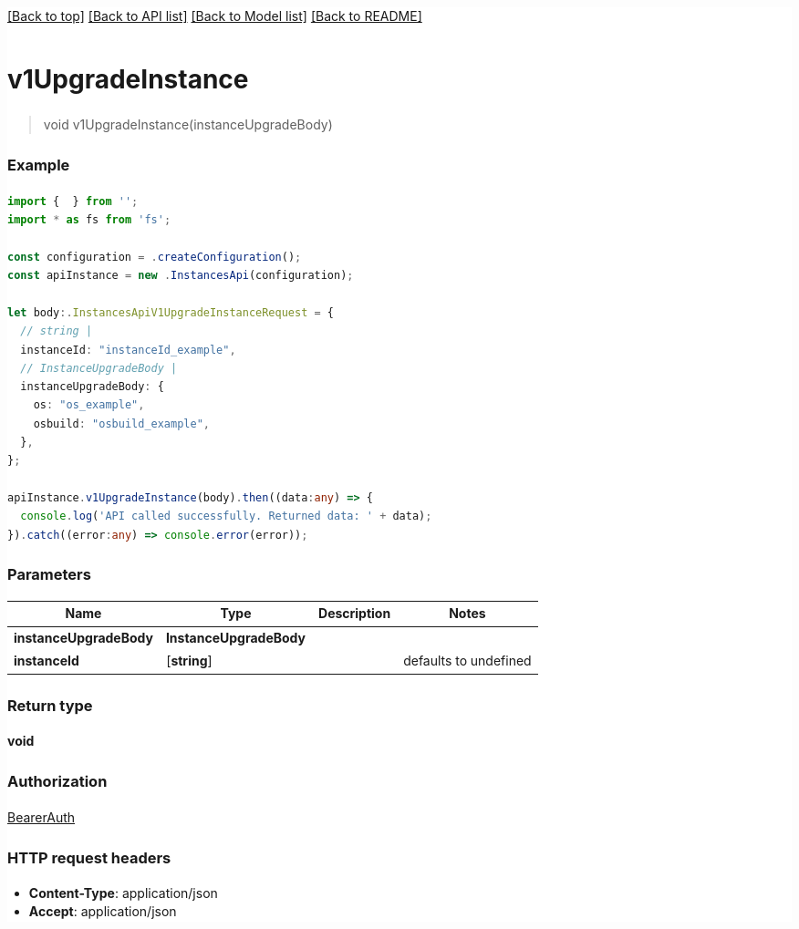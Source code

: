 [[Back to top]](#) [[Back to API list]](README.md#documentation-for-api-endpoints) [[Back to Model list]](README.md#documentation-for-models) [[Back to README]](README.md)

# **v1UpgradeInstance**
> void v1UpgradeInstance(instanceUpgradeBody)


### Example


```typescript
import {  } from '';
import * as fs from 'fs';

const configuration = .createConfiguration();
const apiInstance = new .InstancesApi(configuration);

let body:.InstancesApiV1UpgradeInstanceRequest = {
  // string | 
  instanceId: "instanceId_example",
  // InstanceUpgradeBody | 
  instanceUpgradeBody: {
    os: "os_example",
    osbuild: "osbuild_example",
  },
};

apiInstance.v1UpgradeInstance(body).then((data:any) => {
  console.log('API called successfully. Returned data: ' + data);
}).catch((error:any) => console.error(error));
```


### Parameters

Name | Type | Description  | Notes
------------- | ------------- | ------------- | -------------
 **instanceUpgradeBody** | **InstanceUpgradeBody**|  |
 **instanceId** | [**string**] |  | defaults to undefined


### Return type

**void**

### Authorization

[BearerAuth](README.md#BearerAuth)

### HTTP request headers

 - **Content-Type**: application/json
 - **Accept**: application/json
